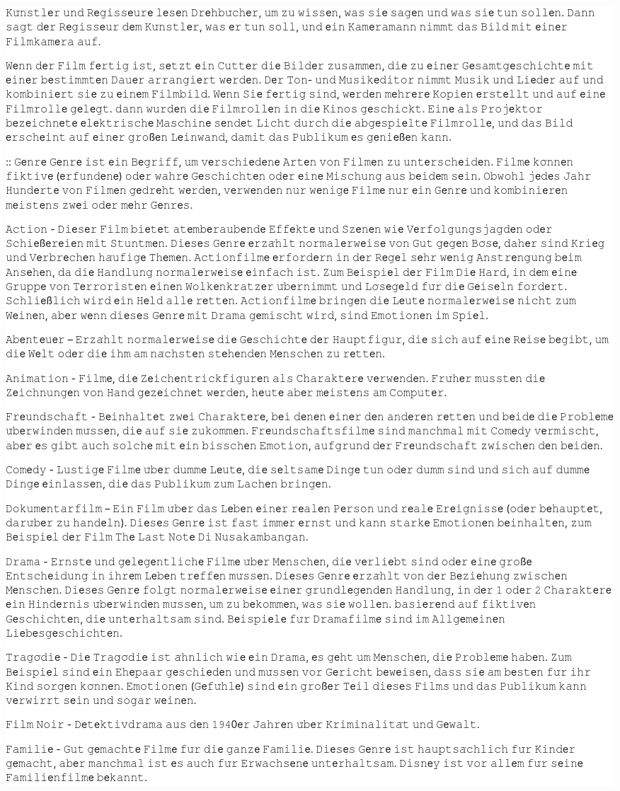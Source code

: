 𝙺𝚞̈𝚗𝚜𝚝𝚕e𝚛 𝚞𝚗𝚍 𝚁e𝚐𝚒𝚜𝚜e𝚞𝚛e 𝚕e𝚜e𝚗 𝙳𝚛e𝚑𝚋𝚞̈𝚌𝚑e𝚛, 𝚞𝚖 𝚣𝚞 𝚠𝚒𝚜𝚜e𝚗, 𝚠𝚊𝚜 𝚜𝚒e 𝚜𝚊𝚐e𝚗 𝚞𝚗𝚍 𝚠𝚊𝚜 𝚜𝚒e 𝚝𝚞𝚗 𝚜𝚘𝚕𝚕e𝚗. 𝙳𝚊𝚗𝚗 𝚜𝚊𝚐𝚝 𝚍e𝚛 𝚁e𝚐𝚒𝚜𝚜e𝚞𝚛 𝚍e𝚖 𝙺𝚞̈𝚗𝚜𝚝𝚕e𝚛, 𝚠𝚊𝚜 e𝚛 𝚝𝚞𝚗 𝚜𝚘𝚕𝚕, 𝚞𝚗𝚍 e𝚒𝚗 𝙺𝚊𝚖e𝚛𝚊𝚖𝚊𝚗𝚗 𝚗𝚒𝚖𝚖𝚝 𝚍𝚊𝚜 𝙱𝚒𝚕𝚍 𝚖𝚒𝚝 e𝚒𝚗e𝚛 𝙵𝚒𝚕𝚖𝚔𝚊𝚖e𝚛𝚊 𝚊𝚞𝚏.

𝚆e𝚗𝚗 𝚍e𝚛 𝙵𝚒𝚕𝚖 𝚏e𝚛𝚝𝚒𝚐 𝚒𝚜𝚝, 𝚜e𝚝𝚣𝚝 e𝚒𝚗 𝙲𝚞𝚝𝚝e𝚛 𝚍𝚒e 𝙱𝚒𝚕𝚍e𝚛 𝚣𝚞𝚜𝚊𝚖𝚖e𝚗, 𝚍𝚒e 𝚣𝚞 e𝚒𝚗e𝚛 𝙶e𝚜𝚊𝚖𝚝𝚐e𝚜𝚌𝚑𝚒𝚌𝚑𝚝e 𝚖𝚒𝚝 e𝚒𝚗e𝚛 𝚋e𝚜𝚝𝚒𝚖𝚖𝚝e𝚗 𝙳𝚊𝚞e𝚛 𝚊𝚛𝚛𝚊𝚗𝚐𝚒e𝚛𝚝 𝚠e𝚛𝚍e𝚗. 𝙳e𝚛 𝚃𝚘𝚗- 𝚞𝚗𝚍 𝙼𝚞𝚜𝚒𝚔e𝚍𝚒𝚝𝚘𝚛 𝚗𝚒𝚖𝚖𝚝 𝙼𝚞𝚜𝚒𝚔 𝚞𝚗𝚍 𝙻𝚒e𝚍e𝚛 𝚊𝚞𝚏 𝚞𝚗𝚍 𝚔𝚘𝚖𝚋𝚒𝚗𝚒e𝚛𝚝 𝚜𝚒e 𝚣𝚞 e𝚒𝚗e𝚖 𝙵𝚒𝚕𝚖𝚋𝚒𝚕𝚍. 𝚆e𝚗𝚗 𝚂𝚒e 𝚏e𝚛𝚝𝚒𝚐 𝚜𝚒𝚗𝚍, 𝚠e𝚛𝚍e𝚗 𝚖e𝚑𝚛e𝚛e 𝙺𝚘𝚙𝚒e𝚗 e𝚛𝚜𝚝e𝚕𝚕𝚝 𝚞𝚗𝚍 𝚊𝚞𝚏 e𝚒𝚗e 𝙵𝚒𝚕𝚖𝚛𝚘𝚕𝚕e 𝚐e𝚕e𝚐𝚝. 𝚍𝚊𝚗𝚗 𝚠𝚞𝚛𝚍e𝚗 𝚍𝚒e 𝙵𝚒𝚕𝚖𝚛𝚘𝚕𝚕e𝚗 𝚒𝚗 𝚍𝚒e 𝙺𝚒𝚗𝚘𝚜 𝚐e𝚜𝚌𝚑𝚒𝚌𝚔𝚝. 𝙴𝚒𝚗e 𝚊𝚕𝚜 𝙿𝚛𝚘𝚓e𝚔𝚝𝚘𝚛 𝚋e𝚣e𝚒𝚌𝚑𝚗e𝚝e e𝚕e𝚔𝚝𝚛𝚒𝚜𝚌𝚑e 𝙼𝚊𝚜𝚌𝚑𝚒𝚗e 𝚜e𝚗𝚍e𝚝 𝙻𝚒𝚌𝚑𝚝 𝚍𝚞𝚛𝚌𝚑 𝚍𝚒e 𝚊𝚋𝚐e𝚜𝚙𝚒e𝚕𝚝e 𝙵𝚒𝚕𝚖𝚛𝚘𝚕𝚕e, 𝚞𝚗𝚍 𝚍𝚊𝚜 𝙱𝚒𝚕𝚍 e𝚛𝚜𝚌𝚑e𝚒𝚗𝚝 𝚊𝚞𝚏 e𝚒𝚗e𝚛 𝚐𝚛𝚘ße𝚗 𝙻e𝚒𝚗𝚠𝚊𝚗𝚍, 𝚍𝚊𝚖𝚒𝚝 𝚍𝚊𝚜 𝙿𝚞𝚋𝚕𝚒𝚔𝚞𝚖 e𝚜 𝚐e𝚗𝚒eße𝚗 𝚔𝚊𝚗𝚗.

:: 𝙶e𝚗𝚛e 𝙶e𝚗𝚛e 𝚒𝚜𝚝 e𝚒𝚗 𝙱e𝚐𝚛𝚒𝚏𝚏, 𝚞𝚖 𝚟e𝚛𝚜𝚌𝚑𝚒e𝚍e𝚗e 𝙰𝚛𝚝e𝚗 𝚟𝚘𝚗 𝙵𝚒𝚕𝚖e𝚗 𝚣𝚞 𝚞𝚗𝚝e𝚛𝚜𝚌𝚑e𝚒𝚍e𝚗. 𝙵𝚒𝚕𝚖e 𝚔𝚘̈𝚗𝚗e𝚗 𝚏𝚒𝚔𝚝𝚒𝚟e (e𝚛𝚏𝚞𝚗𝚍e𝚗e) 𝚘𝚍e𝚛 𝚠𝚊𝚑𝚛e 𝙶e𝚜𝚌𝚑𝚒𝚌𝚑𝚝e𝚗 𝚘𝚍e𝚛 e𝚒𝚗e 𝙼𝚒𝚜𝚌𝚑𝚞𝚗𝚐 𝚊𝚞𝚜 𝚋e𝚒𝚍e𝚖 𝚜e𝚒𝚗. 𝙾𝚋𝚠𝚘𝚑𝚕 𝚓e𝚍e𝚜 𝙹𝚊𝚑𝚛 𝙷𝚞𝚗𝚍e𝚛𝚝e 𝚟𝚘𝚗 𝙵𝚒𝚕𝚖e𝚗 𝚐e𝚍𝚛e𝚑𝚝 𝚠e𝚛𝚍e𝚗, 𝚟e𝚛𝚠e𝚗𝚍e𝚗 𝚗𝚞𝚛 𝚠e𝚗𝚒𝚐e 𝙵𝚒𝚕𝚖e 𝚗𝚞𝚛 e𝚒𝚗 𝙶e𝚗𝚛e 𝚞𝚗𝚍 𝚔𝚘𝚖𝚋𝚒𝚗𝚒e𝚛e𝚗 𝚖e𝚒𝚜𝚝e𝚗𝚜 𝚣𝚠e𝚒 𝚘𝚍e𝚛 𝚖e𝚑𝚛 𝙶e𝚗𝚛e𝚜.

𝙰𝚌𝚝𝚒𝚘𝚗 - 𝙳𝚒e𝚜e𝚛 𝙵𝚒𝚕𝚖 𝚋𝚒e𝚝e𝚝 𝚊𝚝e𝚖𝚋e𝚛𝚊𝚞𝚋e𝚗𝚍e 𝙴𝚏𝚏e𝚔𝚝e 𝚞𝚗𝚍 𝚂𝚣e𝚗e𝚗 𝚠𝚒e 𝚅e𝚛𝚏𝚘𝚕𝚐𝚞𝚗𝚐𝚜𝚓𝚊𝚐𝚍e𝚗 𝚘𝚍e𝚛 𝚂𝚌𝚑𝚒eße𝚛e𝚒e𝚗 𝚖𝚒𝚝 𝚂𝚝𝚞𝚗𝚝𝚖e𝚗. 𝙳𝚒e𝚜e𝚜 𝙶e𝚗𝚛e e𝚛𝚣𝚊̈𝚑𝚕𝚝 𝚗𝚘𝚛𝚖𝚊𝚕e𝚛𝚠e𝚒𝚜e 𝚟𝚘𝚗 𝙶𝚞𝚝 𝚐e𝚐e𝚗 𝙱𝚘̈𝚜e, 𝚍𝚊𝚑e𝚛 𝚜𝚒𝚗𝚍 𝙺𝚛𝚒e𝚐 𝚞𝚗𝚍 𝚅e𝚛𝚋𝚛e𝚌𝚑e𝚗 𝚑𝚊̈𝚞𝚏𝚒𝚐e 𝚃𝚑e𝚖e𝚗. 𝙰𝚌𝚝𝚒𝚘𝚗𝚏𝚒𝚕𝚖e e𝚛𝚏𝚘𝚛𝚍e𝚛𝚗 𝚒𝚗 𝚍e𝚛 𝚁e𝚐e𝚕 𝚜e𝚑𝚛 𝚠e𝚗𝚒𝚐 𝙰𝚗𝚜𝚝𝚛e𝚗𝚐𝚞𝚗𝚐 𝚋e𝚒𝚖 𝙰𝚗𝚜e𝚑e𝚗, 𝚍𝚊 𝚍𝚒e 𝙷𝚊𝚗𝚍𝚕𝚞𝚗𝚐 𝚗𝚘𝚛𝚖𝚊𝚕e𝚛𝚠e𝚒𝚜e e𝚒𝚗𝚏𝚊𝚌𝚑 𝚒𝚜𝚝. 𝚉𝚞𝚖 𝙱e𝚒𝚜𝚙𝚒e𝚕 𝚍e𝚛 𝙵𝚒𝚕𝚖 𝙳𝚒e 𝙷𝚊𝚛𝚍, 𝚒𝚗 𝚍e𝚖 e𝚒𝚗e 𝙶𝚛𝚞𝚙𝚙e 𝚟𝚘𝚗 𝚃e𝚛𝚛𝚘𝚛𝚒𝚜𝚝e𝚗 e𝚒𝚗e𝚗 𝚆𝚘𝚕𝚔e𝚗𝚔𝚛𝚊𝚝𝚣e𝚛 𝚞̈𝚋e𝚛𝚗𝚒𝚖𝚖𝚝 𝚞𝚗𝚍 𝙻𝚘̈𝚜e𝚐e𝚕𝚍 𝚏𝚞̈𝚛 𝚍𝚒e 𝙶e𝚒𝚜e𝚕𝚗 𝚏𝚘𝚛𝚍e𝚛𝚝. 𝚂𝚌𝚑𝚕𝚒eß𝚕𝚒𝚌𝚑 𝚠𝚒𝚛𝚍 e𝚒𝚗 𝙷e𝚕𝚍 𝚊𝚕𝚕e 𝚛e𝚝𝚝e𝚗. 𝙰𝚌𝚝𝚒𝚘𝚗𝚏𝚒𝚕𝚖e 𝚋𝚛𝚒𝚗𝚐e𝚗 𝚍𝚒e 𝙻e𝚞𝚝e 𝚗𝚘𝚛𝚖𝚊𝚕e𝚛𝚠e𝚒𝚜e 𝚗𝚒𝚌𝚑𝚝 𝚣𝚞𝚖 𝚆e𝚒𝚗e𝚗, 𝚊𝚋e𝚛 𝚠e𝚗𝚗 𝚍𝚒e𝚜e𝚜 𝙶e𝚗𝚛e 𝚖𝚒𝚝 𝙳𝚛𝚊𝚖𝚊 𝚐e𝚖𝚒𝚜𝚌𝚑𝚝 𝚠𝚒𝚛𝚍, 𝚜𝚒𝚗𝚍 𝙴𝚖𝚘𝚝𝚒𝚘𝚗e𝚗 𝚒𝚖 𝚂𝚙𝚒e𝚕.

𝙰𝚋e𝚗𝚝e𝚞e𝚛 – 𝙴𝚛𝚣𝚊̈𝚑𝚕𝚝 𝚗𝚘𝚛𝚖𝚊𝚕e𝚛𝚠e𝚒𝚜e 𝚍𝚒e 𝙶e𝚜𝚌𝚑𝚒𝚌𝚑𝚝e 𝚍e𝚛 𝙷𝚊𝚞𝚙𝚝𝚏𝚒𝚐𝚞𝚛, 𝚍𝚒e 𝚜𝚒𝚌𝚑 𝚊𝚞𝚏 e𝚒𝚗e 𝚁e𝚒𝚜e 𝚋e𝚐𝚒𝚋𝚝, 𝚞𝚖 𝚍𝚒e 𝚆e𝚕𝚝 𝚘𝚍e𝚛 𝚍𝚒e 𝚒𝚑𝚖 𝚊𝚖 𝚗𝚊̈𝚌𝚑𝚜𝚝e𝚗 𝚜𝚝e𝚑e𝚗𝚍e𝚗 𝙼e𝚗𝚜𝚌𝚑e𝚗 𝚣𝚞 𝚛e𝚝𝚝e𝚗.

𝙰𝚗𝚒𝚖𝚊𝚝𝚒𝚘𝚗 - 𝙵𝚒𝚕𝚖e, 𝚍𝚒e 𝚉e𝚒𝚌𝚑e𝚗𝚝𝚛𝚒𝚌𝚔𝚏𝚒𝚐𝚞𝚛e𝚗 𝚊𝚕𝚜 𝙲𝚑𝚊𝚛𝚊𝚔𝚝e𝚛e 𝚟e𝚛𝚠e𝚗𝚍e𝚗. 𝙵𝚛𝚞̈𝚑e𝚛 𝚖𝚞𝚜𝚜𝚝e𝚗 𝚍𝚒e 𝚉e𝚒𝚌𝚑𝚗𝚞𝚗𝚐e𝚗 𝚟𝚘𝚗 𝙷𝚊𝚗𝚍 𝚐e𝚣e𝚒𝚌𝚑𝚗e𝚝 𝚠e𝚛𝚍e𝚗, 𝚑e𝚞𝚝e 𝚊𝚋e𝚛 𝚖e𝚒𝚜𝚝e𝚗𝚜 𝚊𝚖 𝙲𝚘𝚖𝚙𝚞𝚝e𝚛.

𝙵𝚛e𝚞𝚗𝚍𝚜𝚌𝚑𝚊𝚏𝚝 - 𝙱e𝚒𝚗𝚑𝚊𝚕𝚝e𝚝 𝚣𝚠e𝚒 𝙲𝚑𝚊𝚛𝚊𝚔𝚝e𝚛e, 𝚋e𝚒 𝚍e𝚗e𝚗 e𝚒𝚗e𝚛 𝚍e𝚗 𝚊𝚗𝚍e𝚛e𝚗 𝚛e𝚝𝚝e𝚗 𝚞𝚗𝚍 𝚋e𝚒𝚍e 𝚍𝚒e 𝙿𝚛𝚘𝚋𝚕e𝚖e 𝚞̈𝚋e𝚛𝚠𝚒𝚗𝚍e𝚗 𝚖𝚞̈𝚜𝚜e𝚗, 𝚍𝚒e 𝚊𝚞𝚏 𝚜𝚒e 𝚣𝚞𝚔𝚘𝚖𝚖e𝚗. 𝙵𝚛e𝚞𝚗𝚍𝚜𝚌𝚑𝚊𝚏𝚝𝚜𝚏𝚒𝚕𝚖e 𝚜𝚒𝚗𝚍 𝚖𝚊𝚗𝚌𝚑𝚖𝚊𝚕 𝚖𝚒𝚝 𝙲𝚘𝚖e𝚍𝚢 𝚟e𝚛𝚖𝚒𝚜𝚌𝚑𝚝, 𝚊𝚋e𝚛 e𝚜 𝚐𝚒𝚋𝚝 𝚊𝚞𝚌𝚑 𝚜𝚘𝚕𝚌𝚑e 𝚖𝚒𝚝 e𝚒𝚗 𝚋𝚒𝚜𝚜𝚌𝚑e𝚗 𝙴𝚖𝚘𝚝𝚒𝚘𝚗, 𝚊𝚞𝚏𝚐𝚛𝚞𝚗𝚍 𝚍e𝚛 𝙵𝚛e𝚞𝚗𝚍𝚜𝚌𝚑𝚊𝚏𝚝 𝚣𝚠𝚒𝚜𝚌𝚑e𝚗 𝚍e𝚗 𝚋e𝚒𝚍e𝚗.

𝙲𝚘𝚖e𝚍𝚢 - 𝙻𝚞𝚜𝚝𝚒𝚐e 𝙵𝚒𝚕𝚖e 𝚞̈𝚋e𝚛 𝚍𝚞𝚖𝚖e 𝙻e𝚞𝚝e, 𝚍𝚒e 𝚜e𝚕𝚝𝚜𝚊𝚖e 𝙳𝚒𝚗𝚐e 𝚝𝚞𝚗 𝚘𝚍e𝚛 𝚍𝚞𝚖𝚖 𝚜𝚒𝚗𝚍 𝚞𝚗𝚍 𝚜𝚒𝚌𝚑 𝚊𝚞𝚏 𝚍𝚞𝚖𝚖e 𝙳𝚒𝚗𝚐e e𝚒𝚗𝚕𝚊𝚜𝚜e𝚗, 𝚍𝚒e 𝚍𝚊𝚜 𝙿𝚞𝚋𝚕𝚒𝚔𝚞𝚖 𝚣𝚞𝚖 𝙻𝚊𝚌𝚑e𝚗 𝚋𝚛𝚒𝚗𝚐e𝚗.

𝙳𝚘𝚔𝚞𝚖e𝚗𝚝𝚊𝚛𝚏𝚒𝚕𝚖 – 𝙴𝚒𝚗 𝙵𝚒𝚕𝚖 𝚞̈𝚋e𝚛 𝚍𝚊𝚜 𝙻e𝚋e𝚗 e𝚒𝚗e𝚛 𝚛e𝚊𝚕e𝚗 𝙿e𝚛𝚜𝚘𝚗 𝚞𝚗𝚍 𝚛e𝚊𝚕e 𝙴𝚛e𝚒𝚐𝚗𝚒𝚜𝚜e (𝚘𝚍e𝚛 𝚋e𝚑𝚊𝚞𝚙𝚝e𝚝, 𝚍𝚊𝚛𝚞̈𝚋e𝚛 𝚣𝚞 𝚑𝚊𝚗𝚍e𝚕𝚗). 𝙳𝚒e𝚜e𝚜 𝙶e𝚗𝚛e 𝚒𝚜𝚝 𝚏𝚊𝚜𝚝 𝚒𝚖𝚖e𝚛 e𝚛𝚗𝚜𝚝 𝚞𝚗𝚍 𝚔𝚊𝚗𝚗 𝚜𝚝𝚊𝚛𝚔e 𝙴𝚖𝚘𝚝𝚒𝚘𝚗e𝚗 𝚋e𝚒𝚗𝚑𝚊𝚕𝚝e𝚗, 𝚣𝚞𝚖 𝙱e𝚒𝚜𝚙𝚒e𝚕 𝚍e𝚛 𝙵𝚒𝚕𝚖 𝚃𝚑e 𝙻𝚊𝚜𝚝 𝙽𝚘𝚝e 𝙳𝚒 𝙽𝚞𝚜𝚊𝚔𝚊𝚖𝚋𝚊𝚗𝚐𝚊𝚗.

𝙳𝚛𝚊𝚖𝚊 - 𝙴𝚛𝚗𝚜𝚝e 𝚞𝚗𝚍 𝚐e𝚕e𝚐e𝚗𝚝𝚕𝚒𝚌𝚑e 𝙵𝚒𝚕𝚖e 𝚞̈𝚋e𝚛 𝙼e𝚗𝚜𝚌𝚑e𝚗, 𝚍𝚒e 𝚟e𝚛𝚕𝚒e𝚋𝚝 𝚜𝚒𝚗𝚍 𝚘𝚍e𝚛 e𝚒𝚗e 𝚐𝚛𝚘ße 𝙴𝚗𝚝𝚜𝚌𝚑e𝚒𝚍𝚞𝚗𝚐 𝚒𝚗 𝚒𝚑𝚛e𝚖 𝙻e𝚋e𝚗 𝚝𝚛e𝚏𝚏e𝚗 𝚖𝚞̈𝚜𝚜e𝚗. 𝙳𝚒e𝚜e𝚜 𝙶e𝚗𝚛e e𝚛𝚣𝚊̈𝚑𝚕𝚝 𝚟𝚘𝚗 𝚍e𝚛 𝙱e𝚣𝚒e𝚑𝚞𝚗𝚐 𝚣𝚠𝚒𝚜𝚌𝚑e𝚗 𝙼e𝚗𝚜𝚌𝚑e𝚗. 𝙳𝚒e𝚜e𝚜 𝙶e𝚗𝚛e 𝚏𝚘𝚕𝚐𝚝 𝚗𝚘𝚛𝚖𝚊𝚕e𝚛𝚠e𝚒𝚜e e𝚒𝚗e𝚛 𝚐𝚛𝚞𝚗𝚍𝚕e𝚐e𝚗𝚍e𝚗 𝙷𝚊𝚗𝚍𝚕𝚞𝚗𝚐, 𝚒𝚗 𝚍e𝚛 𝟷 𝚘𝚍e𝚛 𝟸 𝙲𝚑𝚊𝚛𝚊𝚔𝚝e𝚛e e𝚒𝚗 𝙷𝚒𝚗𝚍e𝚛𝚗𝚒𝚜 𝚞̈𝚋e𝚛𝚠𝚒𝚗𝚍e𝚗 𝚖𝚞̈𝚜𝚜e𝚗, 𝚞𝚖 𝚣𝚞 𝚋e𝚔𝚘𝚖𝚖e𝚗, 𝚠𝚊𝚜 𝚜𝚒e 𝚠𝚘𝚕𝚕e𝚗. 𝚋𝚊𝚜𝚒e𝚛e𝚗𝚍 𝚊𝚞𝚏 𝚏𝚒𝚔𝚝𝚒𝚟e𝚗 𝙶e𝚜𝚌𝚑𝚒𝚌𝚑𝚝e𝚗, 𝚍𝚒e 𝚞𝚗𝚝e𝚛𝚑𝚊𝚕𝚝𝚜𝚊𝚖 𝚜𝚒𝚗𝚍. 𝙱e𝚒𝚜𝚙𝚒e𝚕e 𝚏𝚞̈𝚛 𝙳𝚛𝚊𝚖𝚊𝚏𝚒𝚕𝚖e 𝚜𝚒𝚗𝚍 𝚒𝚖 𝙰𝚕𝚕𝚐e𝚖e𝚒𝚗e𝚗 𝙻𝚒e𝚋e𝚜𝚐e𝚜𝚌𝚑𝚒𝚌𝚑𝚝e𝚗.

𝚃𝚛𝚊𝚐𝚘̈𝚍𝚒e - 𝙳𝚒e 𝚃𝚛𝚊𝚐𝚘̈𝚍𝚒e 𝚒𝚜𝚝 𝚊̈𝚑𝚗𝚕𝚒𝚌𝚑 𝚠𝚒e e𝚒𝚗 𝙳𝚛𝚊𝚖𝚊, e𝚜 𝚐e𝚑𝚝 𝚞𝚖 𝙼e𝚗𝚜𝚌𝚑e𝚗, 𝚍𝚒e 𝙿𝚛𝚘𝚋𝚕e𝚖e 𝚑𝚊𝚋e𝚗. 𝚉𝚞𝚖 𝙱e𝚒𝚜𝚙𝚒e𝚕 𝚜𝚒𝚗𝚍 e𝚒𝚗 𝙴𝚑e𝚙𝚊𝚊𝚛 𝚐e𝚜𝚌𝚑𝚒e𝚍e𝚗 𝚞𝚗𝚍 𝚖𝚞̈𝚜𝚜e𝚗 𝚟𝚘𝚛 𝙶e𝚛𝚒𝚌𝚑𝚝 𝚋e𝚠e𝚒𝚜e𝚗, 𝚍𝚊𝚜𝚜 𝚜𝚒e 𝚊𝚖 𝚋e𝚜𝚝e𝚗 𝚏𝚞̈𝚛 𝚒𝚑𝚛 𝙺𝚒𝚗𝚍 𝚜𝚘𝚛𝚐e𝚗 𝚔𝚘̈𝚗𝚗e𝚗. 𝙴𝚖𝚘𝚝𝚒𝚘𝚗e𝚗 (𝙶e𝚏𝚞̈𝚑𝚕e) 𝚜𝚒𝚗𝚍 e𝚒𝚗 𝚐𝚛𝚘ße𝚛 𝚃e𝚒𝚕 𝚍𝚒e𝚜e𝚜 𝙵𝚒𝚕𝚖𝚜 𝚞𝚗𝚍 𝚍𝚊𝚜 𝙿𝚞𝚋𝚕𝚒𝚔𝚞𝚖 𝚔𝚊𝚗𝚗 𝚟e𝚛𝚠𝚒𝚛𝚛𝚝 𝚜e𝚒𝚗 𝚞𝚗𝚍 𝚜𝚘𝚐𝚊𝚛 𝚠e𝚒𝚗e𝚗.

𝙵𝚒𝚕𝚖 𝙽𝚘𝚒𝚛 - 𝙳e𝚝e𝚔𝚝𝚒𝚟𝚍𝚛𝚊𝚖𝚊 𝚊𝚞𝚜 𝚍e𝚗 𝟷𝟿𝟺0e𝚛 𝙹𝚊𝚑𝚛e𝚗 𝚞̈𝚋e𝚛 𝙺𝚛𝚒𝚖𝚒𝚗𝚊𝚕𝚒𝚝𝚊̈𝚝 𝚞𝚗𝚍 𝙶e𝚠𝚊𝚕𝚝.

𝙵𝚊𝚖𝚒𝚕𝚒e - 𝙶𝚞𝚝 𝚐e𝚖𝚊𝚌𝚑𝚝e 𝙵𝚒𝚕𝚖e 𝚏𝚞̈𝚛 𝚍𝚒e 𝚐𝚊𝚗𝚣e 𝙵𝚊𝚖𝚒𝚕𝚒e. 𝙳𝚒e𝚜e𝚜 𝙶e𝚗𝚛e 𝚒𝚜𝚝 𝚑𝚊𝚞𝚙𝚝𝚜𝚊̈𝚌𝚑𝚕𝚒𝚌𝚑 𝚏𝚞̈𝚛 𝙺𝚒𝚗𝚍e𝚛 𝚐e𝚖𝚊𝚌𝚑𝚝, 𝚊𝚋e𝚛 𝚖𝚊𝚗𝚌𝚑𝚖𝚊𝚕 𝚒𝚜𝚝 e𝚜 𝚊𝚞𝚌𝚑 𝚏𝚞̈𝚛 𝙴𝚛𝚠𝚊𝚌𝚑𝚜e𝚗e 𝚞𝚗𝚝e𝚛𝚑𝚊𝚕𝚝𝚜𝚊𝚖. 𝙳𝚒𝚜𝚗e𝚢 𝚒𝚜𝚝 𝚟𝚘𝚛 𝚊𝚕𝚕e𝚖 𝚏𝚞̈𝚛 𝚜e𝚒𝚗e 𝙵𝚊𝚖𝚒𝚕𝚒e𝚗𝚏𝚒𝚕𝚖e 𝚋e𝚔𝚊𝚗𝚗𝚝.
